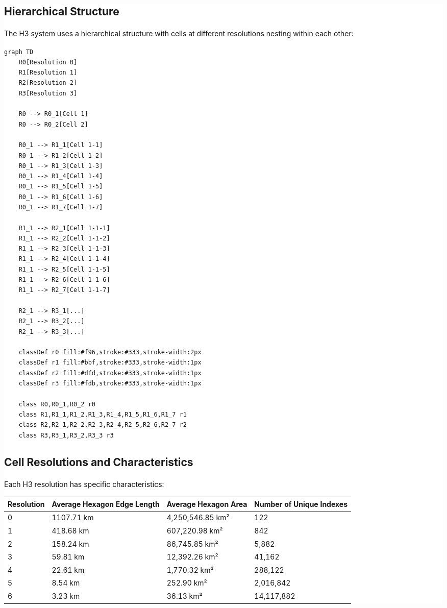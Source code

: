 ## Hierarchical Structure

The H3 system uses a hierarchical structure with cells at different resolutions nesting within each other:

```mermaid
graph TD
    R0[Resolution 0]
    R1[Resolution 1]
    R2[Resolution 2]
    R3[Resolution 3]
    
    R0 --> R0_1[Cell 1]
    R0 --> R0_2[Cell 2]
    
    R0_1 --> R1_1[Cell 1-1]
    R0_1 --> R1_2[Cell 1-2]
    R0_1 --> R1_3[Cell 1-3]
    R0_1 --> R1_4[Cell 1-4]
    R0_1 --> R1_5[Cell 1-5]
    R0_1 --> R1_6[Cell 1-6]
    R0_1 --> R1_7[Cell 1-7]
    
    R1_1 --> R2_1[Cell 1-1-1]
    R1_1 --> R2_2[Cell 1-1-2]
    R1_1 --> R2_3[Cell 1-1-3]
    R1_1 --> R2_4[Cell 1-1-4]
    R1_1 --> R2_5[Cell 1-1-5]
    R1_1 --> R2_6[Cell 1-1-6]
    R1_1 --> R2_7[Cell 1-1-7]
    
    R2_1 --> R3_1[...]
    R2_1 --> R3_2[...]
    R2_1 --> R3_3[...]
    
    classDef r0 fill:#f96,stroke:#333,stroke-width:2px
    classDef r1 fill:#bbf,stroke:#333,stroke-width:1px
    classDef r2 fill:#dfd,stroke:#333,stroke-width:1px
    classDef r3 fill:#fdb,stroke:#333,stroke-width:1px
    
    class R0,R0_1,R0_2 r0
    class R1,R1_1,R1_2,R1_3,R1_4,R1_5,R1_6,R1_7 r1
    class R2,R2_1,R2_2,R2_3,R2_4,R2_5,R2_6,R2_7 r2
    class R3,R3_1,R3_2,R3_3 r3
```

## Cell Resolutions and Characteristics

Each H3 resolution has specific characteristics:

| Resolution | Average Hexagon Edge Length | Average Hexagon Area | Number of Unique Indexes |
|------------|------------------------------|----------------------|--------------------------|
| 0 | 1107.71 km | 4,250,546.85 km² | 122 |
| 1 | 418.68 km | 607,220.98 km² | 842 |
| 2 | 158.24 km | 86,745.85 km² | 5,882 |
| 3 | 59.81 km | 12,392.26 km² | 41,162 |
| 4 | 22.61 km | 1,770.32 km² | 288,122 |
| 5 | 8.54 km | 252.90 km² | 2,016,842 |
| 6 | 3.23 km | 36.13 km² | 14,117,882 |